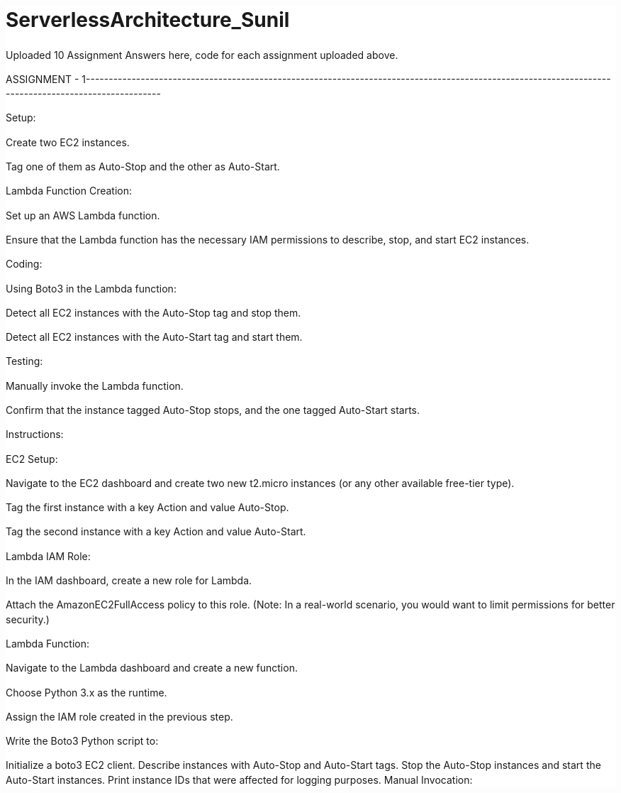 # ServerlessArchitecture_Sunil

Uploaded 10 Assignment Answers here, code for each assignment uploaded above.

ASSIGNMENT - 1-----------------------------------------------------------------------------------------------------------------------------------------------------

Setup:

Create two EC2 instances.

Tag one of them as Auto-Stop and the other as Auto-Start.

Lambda Function Creation:

Set up an AWS Lambda function.

Ensure that the Lambda function has the necessary IAM permissions to describe, stop, and start EC2 instances.

Coding:

Using Boto3 in the Lambda function:

Detect all EC2 instances with the Auto-Stop tag and stop them.

Detect all EC2 instances with the Auto-Start tag and start them.

Testing:

Manually invoke the Lambda function.

Confirm that the instance tagged Auto-Stop stops, and the one tagged Auto-Start starts.

Instructions:

EC2 Setup:

Navigate to the EC2 dashboard and create two new t2.micro instances (or any other available free-tier type).

Tag the first instance with a key Action and value Auto-Stop.

Tag the second instance with a key Action and value Auto-Start.

Lambda IAM Role:

In the IAM dashboard, create a new role for Lambda.

Attach the AmazonEC2FullAccess policy to this role. (Note: In a real-world scenario, you would want to limit permissions for better security.)

Lambda Function:

Navigate to the Lambda dashboard and create a new function.

Choose Python 3.x as the runtime.

Assign the IAM role created in the previous step.

Write the Boto3 Python script to:

Initialize a boto3 EC2 client.
Describe instances with Auto-Stop and Auto-Start tags.
Stop the Auto-Stop instances and start the Auto-Start instances.
Print instance IDs that were affected for logging purposes.
Manual Invocation:
